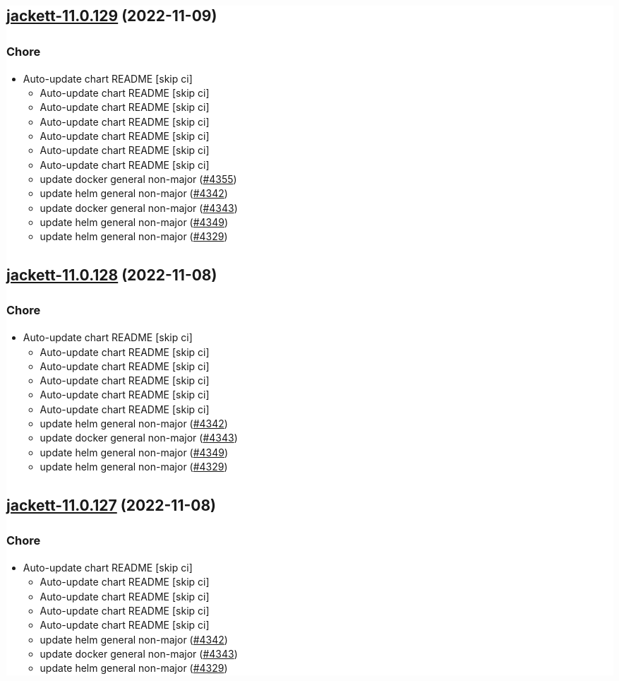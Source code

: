 

## [jackett-11.0.129](https://github.com/truecharts/charts/compare/jackett-11.0.125...jackett-11.0.129) (2022-11-09)

### Chore

- Auto-update chart README [skip ci]
  - Auto-update chart README [skip ci]
  - Auto-update chart README [skip ci]
  - Auto-update chart README [skip ci]
  - Auto-update chart README [skip ci]
  - Auto-update chart README [skip ci]
  - Auto-update chart README [skip ci]
  - update docker general non-major ([#4355](https://github.com/truecharts/charts/issues/4355))
  - update helm general non-major ([#4342](https://github.com/truecharts/charts/issues/4342))
  - update docker general non-major ([#4343](https://github.com/truecharts/charts/issues/4343))
  - update helm general non-major ([#4349](https://github.com/truecharts/charts/issues/4349))
  - update helm general non-major ([#4329](https://github.com/truecharts/charts/issues/4329))




## [jackett-11.0.128](https://github.com/truecharts/charts/compare/jackett-11.0.125...jackett-11.0.128) (2022-11-08)

### Chore

- Auto-update chart README [skip ci]
  - Auto-update chart README [skip ci]
  - Auto-update chart README [skip ci]
  - Auto-update chart README [skip ci]
  - Auto-update chart README [skip ci]
  - Auto-update chart README [skip ci]
  - update helm general non-major ([#4342](https://github.com/truecharts/charts/issues/4342))
  - update docker general non-major ([#4343](https://github.com/truecharts/charts/issues/4343))
  - update helm general non-major ([#4349](https://github.com/truecharts/charts/issues/4349))
  - update helm general non-major ([#4329](https://github.com/truecharts/charts/issues/4329))




## [jackett-11.0.127](https://github.com/truecharts/charts/compare/jackett-11.0.125...jackett-11.0.127) (2022-11-08)

### Chore

- Auto-update chart README [skip ci]
  - Auto-update chart README [skip ci]
  - Auto-update chart README [skip ci]
  - Auto-update chart README [skip ci]
  - Auto-update chart README [skip ci]
  - update helm general non-major ([#4342](https://github.com/truecharts/charts/issues/4342))
  - update docker general non-major ([#4343](https://github.com/truecharts/charts/issues/4343))
  - update helm general non-major ([#4329](https://github.com/truecharts/charts/issues/4329))
